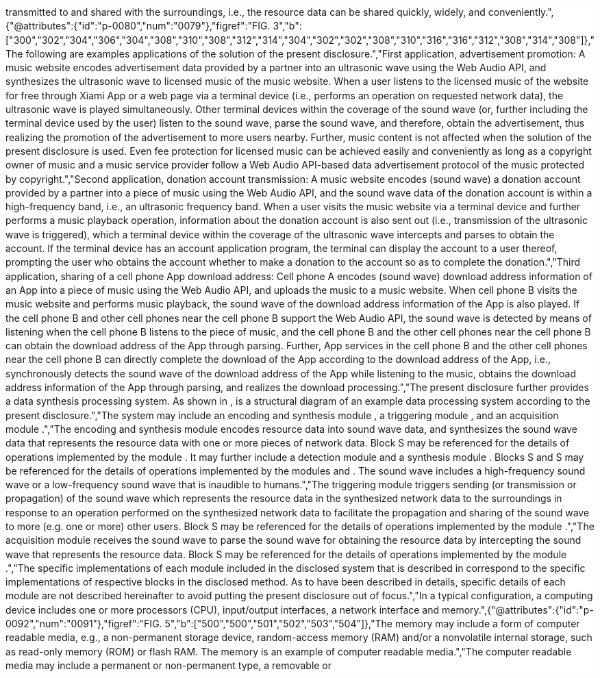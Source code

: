 transmitted to and shared with the surroundings, i.e., the resource data can be shared quickly, widely, and conveniently.",{"@attributes":{"id":"p-0080","num":"0079"},"figref":"FIG. 3","b":["300","302","304","306","304","308","310","308","312","314","304","302","302","308","310","316","316","312","308","314","308"]},"The following are examples applications of the solution of the present disclosure.","First application, advertisement promotion: A music website encodes advertisement data provided by a partner into an ultrasonic wave using the Web Audio API, and synthesizes the ultrasonic wave to licensed music of the music website. When a user listens to the licensed music of the website for free through Xiami App or a web page via a terminal device (i.e., performs an operation on requested network data), the ultrasonic wave is played simultaneously. Other terminal devices within the coverage of the sound wave (or, further including the terminal device used by the user) listen to the sound wave, parse the sound wave, and therefore, obtain the advertisement, thus realizing the promotion of the advertisement to more users nearby. Further, music content is not affected when the solution of the present disclosure is used. Even fee protection for licensed music can be achieved easily and conveniently as long as a copyright owner of music and a music service provider follow a Web Audio API-based data advertisement protocol of the music protected by copyright.","Second application, donation account transmission: A music website encodes (sound wave) a donation account provided by a partner into a piece of music using the Web Audio API, and the sound wave data of the donation account is within a high-frequency band, i.e., an ultrasonic frequency band. When a user visits the music website via a terminal device and further performs a music playback operation, information about the donation account is also sent out (i.e., transmission of the ultrasonic wave is triggered), which a terminal device within the coverage of the ultrasonic wave intercepts and parses to obtain the account. If the terminal device has an account application program, the terminal can display the account to a user thereof, prompting the user who obtains the account whether to make a donation to the account so as to complete the donation.","Third application, sharing of a cell phone App download address: Cell phone A encodes (sound wave) download address information of an App into a piece of music using the Web Audio API, and uploads the music to a music website. When cell phone B visits the music website and performs music playback, the sound wave of the download address information of the App is also played. If the cell phone B and other cell phones near the cell phone B support the Web Audio API, the sound wave is detected by means of listening when the cell phone B listens to the piece of music, and the cell phone B and the other cell phones near the cell phone B can obtain the download address of the App through parsing. Further, App services in the cell phone B and the other cell phones near the cell phone B can directly complete the download of the App according to the download address of the App, i.e., synchronously detects the sound wave of the download address of the App while listening to the music, obtains the download address information of the App through parsing, and realizes the download processing.","The present disclosure further provides a data synthesis processing system. As shown in ,  is a structural diagram of an example data processing system  according to the present disclosure.","The system  may include an encoding and synthesis module , a triggering module , and an acquisition module .","The encoding and synthesis module  encodes resource data into sound wave data, and synthesizes the sound wave data that represents the resource data with one or more pieces of network data. Block S may be referenced for the details of operations implemented by the module . It may further include a detection module  and a synthesis module . Blocks S and S may be referenced for the details of operations implemented by the modules  and . The sound wave includes a high-frequency sound wave or a low-frequency sound wave that is inaudible to humans.","The triggering module  triggers sending (or transmission or propagation) of the sound wave which represents the resource data in the synthesized network data to the surroundings in response to an operation performed on the synthesized network data to facilitate the propagation and sharing of the sound wave to more (e.g. one or more) other users. Block S may be referenced for the details of operations implemented by the module .","The acquisition module  receives the sound wave to parse the sound wave for obtaining the resource data by intercepting the sound wave that represents the resource data. Block S may be referenced for the details of operations implemented by the module .","The specific implementations of each module included in the disclosed system that is described in  correspond to the specific implementations of respective blocks in the disclosed method. As  to  have been described in details, specific details of each module are not described hereinafter to avoid putting the present disclosure out of focus.","In a typical configuration, a computing device includes one or more processors (CPU), input\/output interfaces, a network interface and memory.",{"@attributes":{"id":"p-0092","num":"0091"},"figref":"FIG. 5","b":["500","500","501","502","503","504"]},"The memory  may include a form of computer readable media, e.g., a non-permanent storage device, random-access memory (RAM) and\/or a nonvolatile internal storage, such as read-only memory (ROM) or flash RAM. The memory  is an example of computer readable media.","The computer readable media may include a permanent or non-permanent type, a removable or